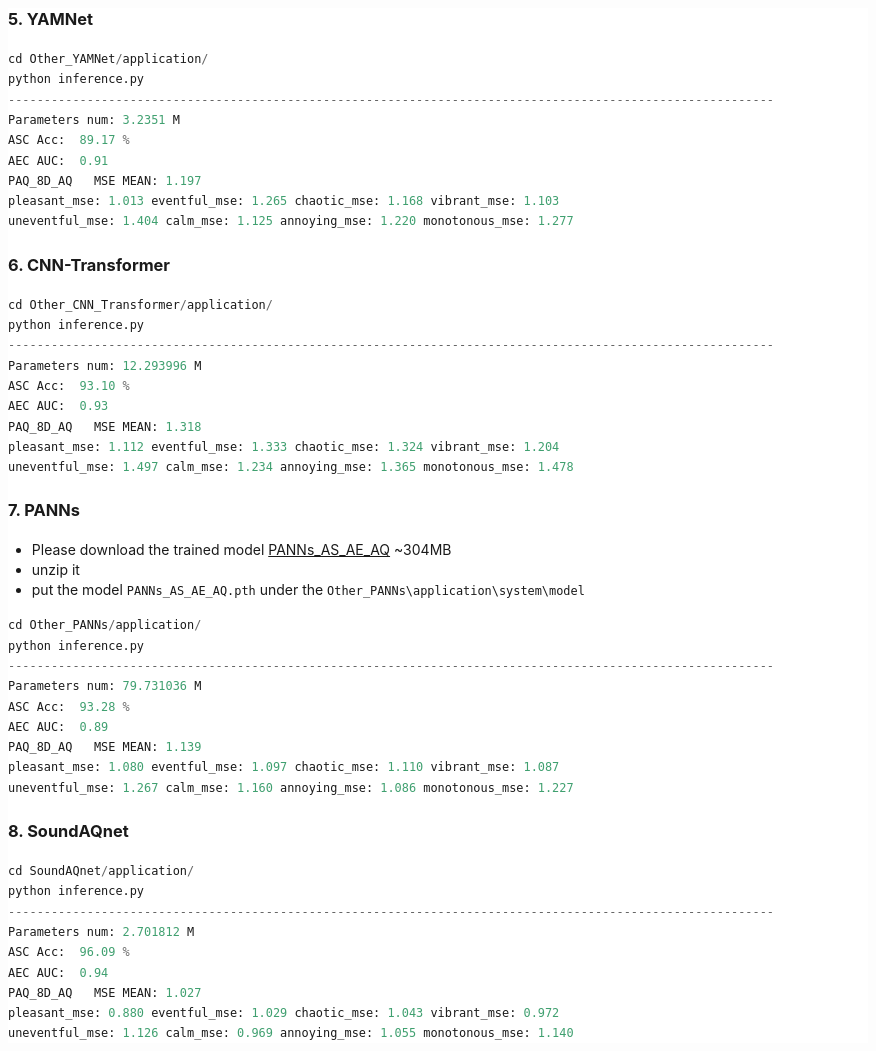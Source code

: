 ### 5. YAMNet

```python 
cd Other_YAMNet/application/
python inference.py
-----------------------------------------------------------------------------------------------------------
Parameters num: 3.2351 M
ASC	Acc:  89.17 %
AEC	AUC:  0.91
PAQ_8D_AQ	MSE MEAN: 1.197
pleasant_mse: 1.013 eventful_mse: 1.265 chaotic_mse: 1.168 vibrant_mse: 1.103
uneventful_mse: 1.404 calm_mse: 1.125 annoying_mse: 1.220 monotonous_mse: 1.277
``` 

### 6. CNN-Transformer

```python 
cd Other_CNN_Transformer/application/
python inference.py
-----------------------------------------------------------------------------------------------------------
Parameters num: 12.293996 M
ASC	Acc:  93.10 %
AEC	AUC:  0.93
PAQ_8D_AQ	MSE MEAN: 1.318
pleasant_mse: 1.112 eventful_mse: 1.333 chaotic_mse: 1.324 vibrant_mse: 1.204
uneventful_mse: 1.497 calm_mse: 1.234 annoying_mse: 1.365 monotonous_mse: 1.478
``` 

### 7. PANNs

* Please download the trained model [PANNs_AS_AE_AQ](https://drive.google.com/file/d/1WH7BiY8p7-HFJZWkSLSrLgmqvM3d7usN/view?usp=sharing) ~304MB 
* unzip it 
* put the model `PANNs_AS_AE_AQ.pth` under the `Other_PANNs\application\system\model` 

```python  
cd Other_PANNs/application/
python inference.py
-----------------------------------------------------------------------------------------------------------
Parameters num: 79.731036 M
ASC	Acc:  93.28 %
AEC	AUC:  0.89
PAQ_8D_AQ	MSE MEAN: 1.139
pleasant_mse: 1.080 eventful_mse: 1.097 chaotic_mse: 1.110 vibrant_mse: 1.087
uneventful_mse: 1.267 calm_mse: 1.160 annoying_mse: 1.086 monotonous_mse: 1.227
``` 
 
### 8. SoundAQnet

```python 
cd SoundAQnet/application/
python inference.py
-----------------------------------------------------------------------------------------------------------
Parameters num: 2.701812 M
ASC	Acc:  96.09 %
AEC	AUC:  0.94
PAQ_8D_AQ	MSE MEAN: 1.027
pleasant_mse: 0.880 eventful_mse: 1.029 chaotic_mse: 1.043 vibrant_mse: 0.972
uneventful_mse: 1.126 calm_mse: 0.969 annoying_mse: 1.055 monotonous_mse: 1.140
``` 


